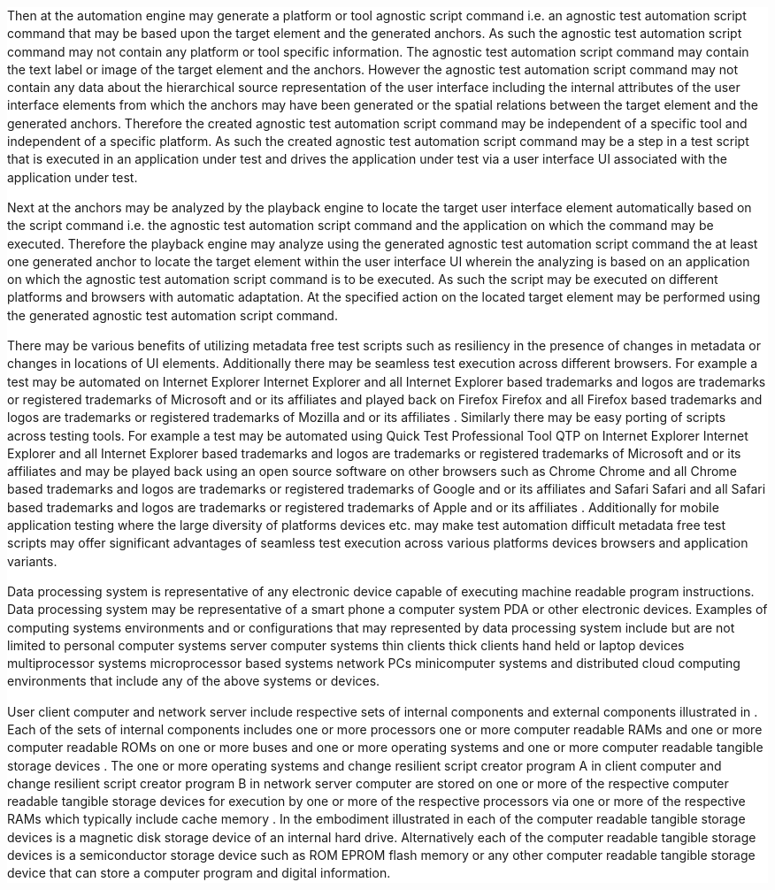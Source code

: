 Then at the automation engine may generate a platform or tool agnostic script command i.e. an agnostic test automation script command that may be based upon the target element and the generated anchors. As such the agnostic test automation script command may not contain any platform or tool specific information. The agnostic test automation script command may contain the text label or image of the target element and the anchors. However the agnostic test automation script command may not contain any data about the hierarchical source representation of the user interface including the internal attributes of the user interface elements from which the anchors may have been generated or the spatial relations between the target element and the generated anchors. Therefore the created agnostic test automation script command may be independent of a specific tool and independent of a specific platform. As such the created agnostic test automation script command may be a step in a test script that is executed in an application under test and drives the application under test via a user interface UI associated with the application under test.

Next at the anchors may be analyzed by the playback engine to locate the target user interface element automatically based on the script command i.e. the agnostic test automation script command and the application on which the command may be executed. Therefore the playback engine may analyze using the generated agnostic test automation script command the at least one generated anchor to locate the target element within the user interface UI wherein the analyzing is based on an application on which the agnostic test automation script command is to be executed. As such the script may be executed on different platforms and browsers with automatic adaptation. At the specified action on the located target element may be performed using the generated agnostic test automation script command.

There may be various benefits of utilizing metadata free test scripts such as resiliency in the presence of changes in metadata or changes in locations of UI elements. Additionally there may be seamless test execution across different browsers. For example a test may be automated on Internet Explorer Internet Explorer and all Internet Explorer based trademarks and logos are trademarks or registered trademarks of Microsoft and or its affiliates and played back on Firefox Firefox and all Firefox based trademarks and logos are trademarks or registered trademarks of Mozilla and or its affiliates . Similarly there may be easy porting of scripts across testing tools. For example a test may be automated using Quick Test Professional Tool QTP on Internet Explorer Internet Explorer and all Internet Explorer based trademarks and logos are trademarks or registered trademarks of Microsoft and or its affiliates and may be played back using an open source software on other browsers such as Chrome Chrome and all Chrome based trademarks and logos are trademarks or registered trademarks of Google and or its affiliates and Safari Safari and all Safari based trademarks and logos are trademarks or registered trademarks of Apple and or its affiliates . Additionally for mobile application testing where the large diversity of platforms devices etc. may make test automation difficult metadata free test scripts may offer significant advantages of seamless test execution across various platforms devices browsers and application variants.

Data processing system is representative of any electronic device capable of executing machine readable program instructions. Data processing system may be representative of a smart phone a computer system PDA or other electronic devices. Examples of computing systems environments and or configurations that may represented by data processing system include but are not limited to personal computer systems server computer systems thin clients thick clients hand held or laptop devices multiprocessor systems microprocessor based systems network PCs minicomputer systems and distributed cloud computing environments that include any of the above systems or devices.

User client computer and network server include respective sets of internal components and external components illustrated in . Each of the sets of internal components includes one or more processors one or more computer readable RAMs and one or more computer readable ROMs on one or more buses and one or more operating systems and one or more computer readable tangible storage devices . The one or more operating systems and change resilient script creator program A in client computer and change resilient script creator program B in network server computer are stored on one or more of the respective computer readable tangible storage devices for execution by one or more of the respective processors via one or more of the respective RAMs which typically include cache memory . In the embodiment illustrated in each of the computer readable tangible storage devices is a magnetic disk storage device of an internal hard drive. Alternatively each of the computer readable tangible storage devices is a semiconductor storage device such as ROM EPROM flash memory or any other computer readable tangible storage device that can store a computer program and digital information.
